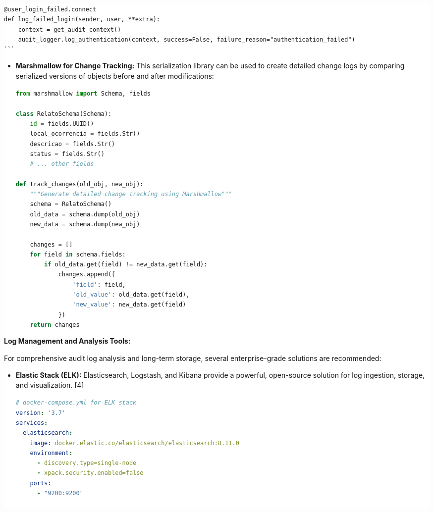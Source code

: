     @user_login_failed.connect
    def log_failed_login(sender, user, **extra):
        context = get_audit_context()
        audit_logger.log_authentication(context, success=False, failure_reason="authentication_failed")
    ```

*   **Marshmallow for Change Tracking:** This serialization library can be used to create detailed change logs by comparing serialized versions of objects before and after modifications:
    ```python
    from marshmallow import Schema, fields
    
    class RelatoSchema(Schema):
        id = fields.UUID()
        local_ocorrencia = fields.Str()
        descricao = fields.Str()
        status = fields.Str()
        # ... other fields
    
    def track_changes(old_obj, new_obj):
        """Generate detailed change tracking using Marshmallow"""
        schema = RelatoSchema()
        old_data = schema.dump(old_obj)
        new_data = schema.dump(new_obj)
        
        changes = []
        for field in schema.fields:
            if old_data.get(field) != new_data.get(field):
                changes.append({
                    'field': field,
                    'old_value': old_data.get(field),
                    'new_value': new_data.get(field)
                })
        return changes
    ```

**Log Management and Analysis Tools:**

For comprehensive audit log analysis and long-term storage, several enterprise-grade solutions are recommended:

*   **Elastic Stack (ELK):** Elasticsearch, Logstash, and Kibana provide a powerful, open-source solution for log ingestion, storage, and visualization. [4]
    ```yaml
    # docker-compose.yml for ELK stack
    version: '3.7'
    services:
      elasticsearch:
        image: docker.elastic.co/elasticsearch/elasticsearch:8.11.0
        environment:
          - discovery.type=single-node
          - xpack.security.enabled=false
        ports:
          - "9200:9200"
      